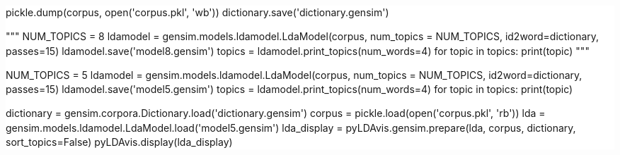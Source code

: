 
<span class="n">pickle</span><span class="o">.</span><span class="n">dump</span><span class="p">(</span><span class="n">corpus</span><span class="p">,</span> <span class="nb">open</span><span class="p">(</span><span class="s1">&#39;corpus.pkl&#39;</span><span class="p">,</span> <span class="s1">&#39;wb&#39;</span><span class="p">))</span>
<span class="n">dictionary</span><span class="o">.</span><span class="n">save</span><span class="p">(</span><span class="s1">&#39;dictionary.gensim&#39;</span><span class="p">)</span>




<span class="sd">&quot;&quot;&quot;</span>
<span class="sd">NUM_TOPICS = 8</span>
<span class="sd">ldamodel = gensim.models.ldamodel.LdaModel(corpus, num_topics = NUM_TOPICS, id2word=dictionary, passes=15)</span>
<span class="sd">ldamodel.save(&#39;model8.gensim&#39;)</span>
<span class="sd">topics = ldamodel.print_topics(num_words=4)</span>
<span class="sd">for topic in topics:</span>
<span class="sd">    print(topic)</span>
<span class="sd">&quot;&quot;&quot;</span>
  

<span class="n">NUM_TOPICS</span> <span class="o">=</span> <span class="mi">5</span>
<span class="n">ldamodel</span> <span class="o">=</span> <span class="n">gensim</span><span class="o">.</span><span class="n">models</span><span class="o">.</span><span class="n">ldamodel</span><span class="o">.</span><span class="n">LdaModel</span><span class="p">(</span><span class="n">corpus</span><span class="p">,</span> <span class="n">num_topics</span> <span class="o">=</span> <span class="n">NUM_TOPICS</span><span class="p">,</span> <span class="n">id2word</span><span class="o">=</span><span class="n">dictionary</span><span class="p">,</span> <span class="n">passes</span><span class="o">=</span><span class="mi">15</span><span class="p">)</span>
<span class="n">ldamodel</span><span class="o">.</span><span class="n">save</span><span class="p">(</span><span class="s1">&#39;model5.gensim&#39;</span><span class="p">)</span>
<span class="n">topics</span> <span class="o">=</span> <span class="n">ldamodel</span><span class="o">.</span><span class="n">print_topics</span><span class="p">(</span><span class="n">num_words</span><span class="o">=</span><span class="mi">4</span><span class="p">)</span>
<span class="k">for</span> <span class="n">topic</span> <span class="ow">in</span> <span class="n">topics</span><span class="p">:</span>
    <span class="nb">print</span><span class="p">(</span><span class="n">topic</span><span class="p">)</span>



<span class="n">dictionary</span> <span class="o">=</span> <span class="n">gensim</span><span class="o">.</span><span class="n">corpora</span><span class="o">.</span><span class="n">Dictionary</span><span class="o">.</span><span class="n">load</span><span class="p">(</span><span class="s1">&#39;dictionary.gensim&#39;</span><span class="p">)</span>
<span class="n">corpus</span> <span class="o">=</span> <span class="n">pickle</span><span class="o">.</span><span class="n">load</span><span class="p">(</span><span class="nb">open</span><span class="p">(</span><span class="s1">&#39;corpus.pkl&#39;</span><span class="p">,</span> <span class="s1">&#39;rb&#39;</span><span class="p">))</span>
<span class="n">lda</span> <span class="o">=</span> <span class="n">gensim</span><span class="o">.</span><span class="n">models</span><span class="o">.</span><span class="n">ldamodel</span><span class="o">.</span><span class="n">LdaModel</span><span class="o">.</span><span class="n">load</span><span class="p">(</span><span class="s1">&#39;model5.gensim&#39;</span><span class="p">)</span>
<span class="n">lda_display</span> <span class="o">=</span> <span class="n">pyLDAvis</span><span class="o">.</span><span class="n">gensim</span><span class="o">.</span><span class="n">prepare</span><span class="p">(</span><span class="n">lda</span><span class="p">,</span> <span class="n">corpus</span><span class="p">,</span> <span class="n">dictionary</span><span class="p">,</span> <span class="n">sort_topics</span><span class="o">=</span><span class="kc">False</span><span class="p">)</span>
<span class="n">pyLDAvis</span><span class="o">.</span><span class="n">display</span><span class="p">(</span><span class="n">lda_display</span><span class="p">)</span>
</pre></div>

